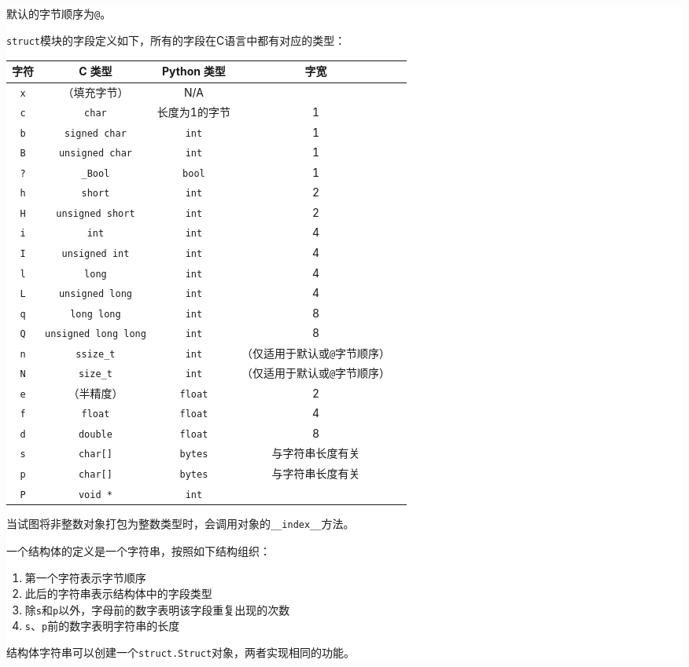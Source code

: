 默认的字节顺序为`@`。

`struct`模块的字段定义如下，所有的字段在C语言中都有对应的类型：

|字符|C 类型|Python 类型|字宽||
|:-:|:-:|:-:|:-:|:-:|
|`x`|（填充字节）|N/A|
|`c`|`char`|长度为1的字节|1|
|`b`|`signed char`|`int`|1|
|`B`|`unsigned char`|`int`|1|
|`?`|`_Bool`|`bool`|1|
|`h`|`short`|`int`|2|
|`H`|`unsigned short`|`int`|2|
|`i`|`int`|`int`|4|
|`I`|`unsigned int`|`int`|4|
|`l`|`long`|`int`|4|
|`L`|`unsigned long`|`int`|4|
|`q`|`long long`|`int`|8|
|`Q`|`unsigned long long`|`int`|8|
|`n`|`ssize_t`|`int`|（仅适用于默认或`@`字节顺序）|
|`N`|`size_t`|`int`|（仅适用于默认或`@`字节顺序）|
|`e`|（半精度）|`float`|2|
|`f`|`float`|`float`|4|
|`d`|`double`|`float`|8|
|`s`|`char[]`|`bytes`|与字符串长度有关|
|`p`|`char[]`|`bytes`|与字符串长度有关|
|`P`|`void *`|`int`|

当试图将非整数对象打包为整数类型时，会调用对象的`__index__`方法。

一个结构体的定义是一个字符串，按照如下结构组织：

1. 第一个字符表示字节顺序
2. 此后的字符串表示结构体中的字段类型
3. 除`s`和`p`以外，字母前的数字表明该字段重复出现的次数
4. `s`、`p`前的数字表明字符串的长度

结构体字符串可以创建一个`struct.Struct`对象，两者实现相同的功能。
